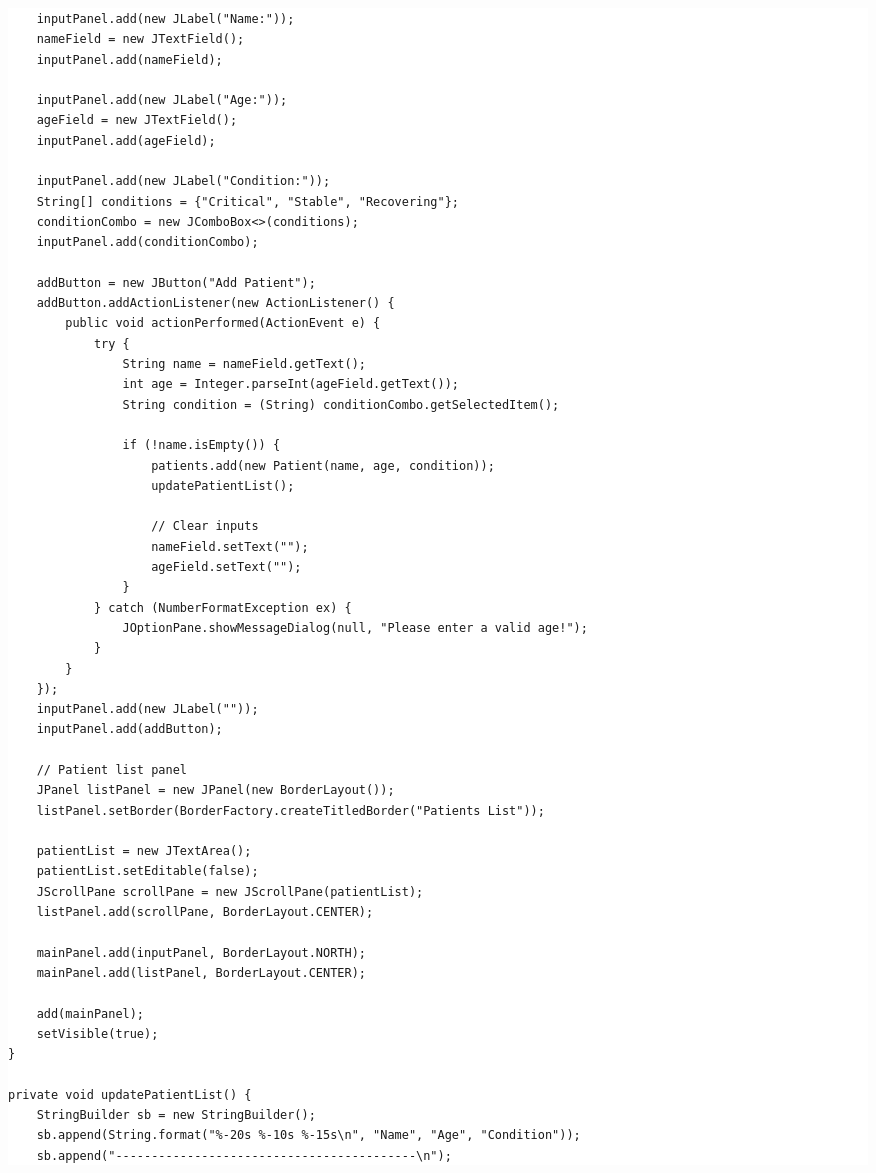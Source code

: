         inputPanel.add(new JLabel("Name:"));
        nameField = new JTextField();
        inputPanel.add(nameField);
        
        inputPanel.add(new JLabel("Age:"));
        ageField = new JTextField();
        inputPanel.add(ageField);
        
        inputPanel.add(new JLabel("Condition:"));
        String[] conditions = {"Critical", "Stable", "Recovering"};
        conditionCombo = new JComboBox<>(conditions);
        inputPanel.add(conditionCombo);
        
        addButton = new JButton("Add Patient");
        addButton.addActionListener(new ActionListener() {
            public void actionPerformed(ActionEvent e) {
                try {
                    String name = nameField.getText();
                    int age = Integer.parseInt(ageField.getText());
                    String condition = (String) conditionCombo.getSelectedItem();
                    
                    if (!name.isEmpty()) {
                        patients.add(new Patient(name, age, condition));
                        updatePatientList();
                        
                        // Clear inputs
                        nameField.setText("");
                        ageField.setText("");
                    }
                } catch (NumberFormatException ex) {
                    JOptionPane.showMessageDialog(null, "Please enter a valid age!");
                }
            }
        });
        inputPanel.add(new JLabel(""));
        inputPanel.add(addButton);
        
        // Patient list panel
        JPanel listPanel = new JPanel(new BorderLayout());
        listPanel.setBorder(BorderFactory.createTitledBorder("Patients List"));
        
        patientList = new JTextArea();
        patientList.setEditable(false);
        JScrollPane scrollPane = new JScrollPane(patientList);
        listPanel.add(scrollPane, BorderLayout.CENTER);
        
        mainPanel.add(inputPanel, BorderLayout.NORTH);
        mainPanel.add(listPanel, BorderLayout.CENTER);
        
        add(mainPanel);
        setVisible(true);
    }
    
    private void updatePatientList() {
        StringBuilder sb = new StringBuilder();
        sb.append(String.format("%-20s %-10s %-15s\n", "Name", "Age", "Condition"));
        sb.append("------------------------------------------\n");
        
